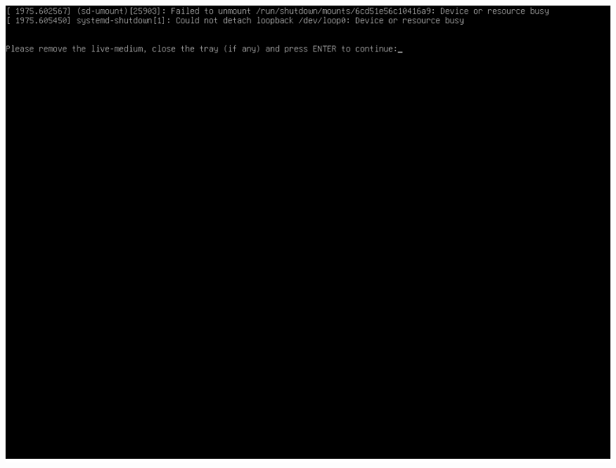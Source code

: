 ![Poweroff press enter prompt](./images/restore-disk-image/ocs-11-6-img-poweroff-disk-remove-prompt.png)
